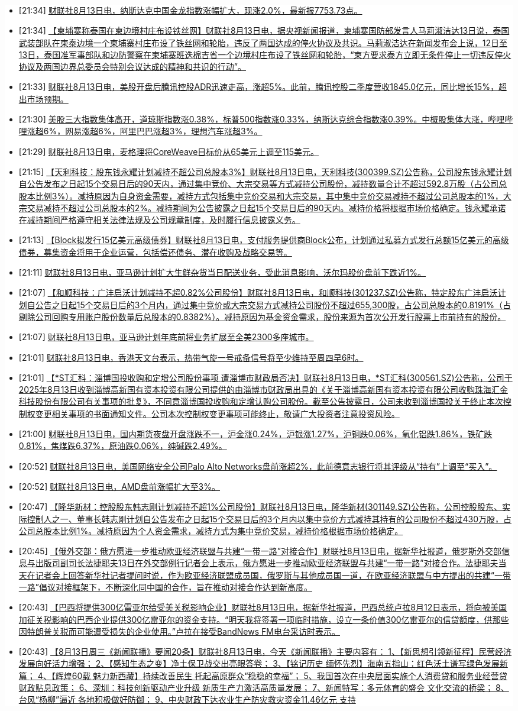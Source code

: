   - [21:34] [财联社8月13日电，纳斯达克中国金龙指数涨幅扩大，现涨2.0%，最新报7753.73点。](https://www.cls.cn/detail/2114460)

  - [21:34] [【柬埔寨称泰国在柬边境村庄布设铁丝网】财联社8月13日电，据央视新闻报道，柬埔寨国防部发言人马莉淑洁达13日说，泰国武装部队在柬泰边境一个柬埔寨村庄布设了铁丝网和轮胎，违反了两国达成的停火协议及共识。马莉淑洁达在新闻发布会上说，12日至13日，泰国准军事部队和边防警察在柬埔寨班迭棉吉省一个边境村庄布设了铁丝网和轮胎，“柬方要求泰方立即无条件停止一切违反停火协议及两国边界总委员会特别会议达成的精神和共识的行动”。](https://www.cls.cn/detail/2114461)

  - [21:33] [财联社8月13日电，美股开盘后腾讯控股ADR迅速走高，涨超5%。此前，腾讯控股二季度营收1845.0亿元，同比增长15%，超出市场预期。](https://www.cls.cn/detail/2114459)

  - [21:30] [美股三大指数集体高开，道琼斯指数涨0.38%，标普500指数涨0.33%，纳斯达克综合指数涨0.39%。中概股集体大涨，哔哩哔哩涨超6%，网易涨超6%，阿里巴巴涨超3%，理想汽车涨超3%。](https://www.cls.cn/detail/2114458)

  - [21:29] [财联社8月13日电，麦格理将CoreWeave目标价从65美元上调至115美元。](https://www.cls.cn/detail/2114457)

  - [21:15] [【天利科技：股东钱永耀计划减持不超公司总股本3%】财联社8月13日电，天利科技(300399.SZ)公告称，公司股东钱永耀计划自公告发布之日起15个交易日后的90天内，通过集中竞价、大宗交易等方式减持公司股份，减持数量合计不超过592.8万股（占公司总股本比例3%）。减持原因为自身资金需要，减持方式包括集中竞价交易和大宗交易，其中集中竞价交易减持不超过公司总股本的1%，大宗交易减持不超过公司总股本的2%。减持期间为公告披露之日起15个交易日后的90天内。减持价格将根据市场价格确定。钱永耀承诺在减持期间严格遵守相关法律法规及公司规章制度，及时履行信息披露义务。](https://www.cls.cn/detail/2114449)

  - [21:13] [【Block拟发行15亿美元高级债券】财联社8月13日电，支付服务提供商Block公布，计划通过私募方式发行总额15亿美元的高级债券，募集资金将用于企业运营，包括偿还债务、潜在收购及战略交易等。](https://www.cls.cn/detail/2114448)

  - [21:11] [财联社8月13日电，亚马逊计划扩大生鲜杂货当日配送业务，受此消息影响，沃尔玛股价盘前下跌近1%。](https://www.cls.cn/detail/2114446)

  - [21:07] [【和顺科技：广沣启沃计划减持不超0.82%公司股份】财联社8月13日电，和顺科技(301237.SZ)公告称，特定股东广沣启沃计划自公告之日起15个交易日后的3个月内，通过集中竞价或大宗交易方式减持公司股份不超过655,300股，占公司总股本的0.8191%（占剔除公司回购专用账户股份数量后总股本的0.8382%）。减持原因为基金资金需求，股份来源为首次公开发行股票上市前持有的股份。](https://www.cls.cn/detail/2114443)

  - [21:07] [财联社8月13日电，亚马逊计划年底前将业务扩展至全美2300多座城市。](https://www.cls.cn/detail/2114442)

  - [21:01] [财联社8月13日电，香港天文台表示，热带气旋一号戒备信号将至少维持至周四早6时。](https://www.cls.cn/detail/2114434)

  - [21:01] [【*ST汇科：淄博国投收购和定增公司股份事项 遭淄博市财政局否决】财联社8月13日电，*ST汇科(300561.SZ)公告称，公司于2025年8月13日收到淄博高新国有资本投资有限公司提供的由淄博市财政局出具的《关于淄博高新国有资本投资有限公司收购珠海汇金科技股份有限公司有关事项的批复》，不同意淄博国投收购和定增认购公司股份。截至公告披露日，公司未收到淄博国投关于终止本次控制权变更相关事项的书面通知文件。公司本次控制权变更事项可能终止，敬请广大投资者注意投资风险。](https://www.cls.cn/detail/2114433)

  - [21:00] [财联社8月13日电，国内期货夜盘开盘涨跌不一，沪金涨0.24%，沪银涨1.27%，沪铜跌0.06%，氧化铝跌1.86%，铁矿跌0.81%，焦煤跌6.37%，原油跌0.06%，纯碱跌2.49%。](https://www.cls.cn/detail/2114431)

  - [20:52] [财联社8月13日电，美国网络安全公司Palo Alto Networks盘前涨超2%，此前德意志银行将其评级从“持有”上调至“买入”。](https://www.cls.cn/detail/2114426)

  - [20:52] [财联社8月13日电，AMD盘前涨幅扩大至3%。](https://www.cls.cn/detail/2114427)

  - [20:47] [【隆华新材：控股股东韩志刚计划减持不超1%公司股份】财联社8月13日电，隆华新材(301149.SZ)公告称，公司控股股东、实际控制人之一、董事长韩志刚计划自公告发布之日起15个交易日后的3个月内以集中竞价方式减持其持有的公司股份不超过430万股，占公司总股本比例1%。减持原因为个人资金需求，减持方式为集中竞价交易，减持价格根据市场价格确定。](https://www.cls.cn/detail/2114420)

  - [20:45] [【俄外交部：俄方愿进一步推动欧亚经济联盟与共建“一带一路”对接合作】财联社8月13日电，据新华社报道，俄罗斯外交部信息与出版司副司长法捷耶夫13日在外交部例行记者会上表示，俄方愿进一步推动欧亚经济联盟与共建“一带一路”对接合作。法捷耶夫当天在记者会上回答新华社记者提问时说，作为欧亚经济联盟成员国，俄罗斯与其他成员国一道，在欧亚经济联盟与中方提出的共建“一带一路”倡议对接框架下，不断深化同中国的合作，旨在推动对接合作达到新高度。](https://www.cls.cn/detail/2114419)

  - [20:43] [【巴西将提供300亿雷亚尔给受美关税影响企业】财联社8月13日电，据新华社报道，巴西总统卢拉8月12日表示，将向被美国加征关税影响的巴西企业提供300亿雷亚尔的资金支持。“明天我将签署一项临时措施，设立一条价值300亿雷亚尔的信贷额度，供那些因特朗普关税而可能遭受损失的企业使用。”卢拉在接受BandNews FM电台采访时表示。](https://www.cls.cn/detail/2114413)

  - [20:43] [【8月13日周三《新闻联播》要闻20条】财联社8月13日电，今天《新闻联播》主要内容有：
1、【新思想引领新征程】民营经济发展向好活力增强；
2、【感知生态之变】净土保卫战交出亮眼答卷；
3、【铭记历史 缅怀先烈】海南五指山：红色沃土谱写绿色发展新篇；
4、【辉煌60载 魅力新西藏】持续改善民生 托起高原群众“稳稳的幸福”；
5、我国首次在中央层面实施个人消费贷和服务业经营贷财政贴息政策；
6、深圳：科技创新驱动产业升级 新质生产力激活高质量发展；
7、新闻特写：多元体育的盛会 文化交流的桥梁；
8、台风“杨柳”逼近 各地积极做好防御；
9、中央财政下达农业生产防灾救灾资金11.46亿元 支持](https://www.cls.cn/detail/2114409)
